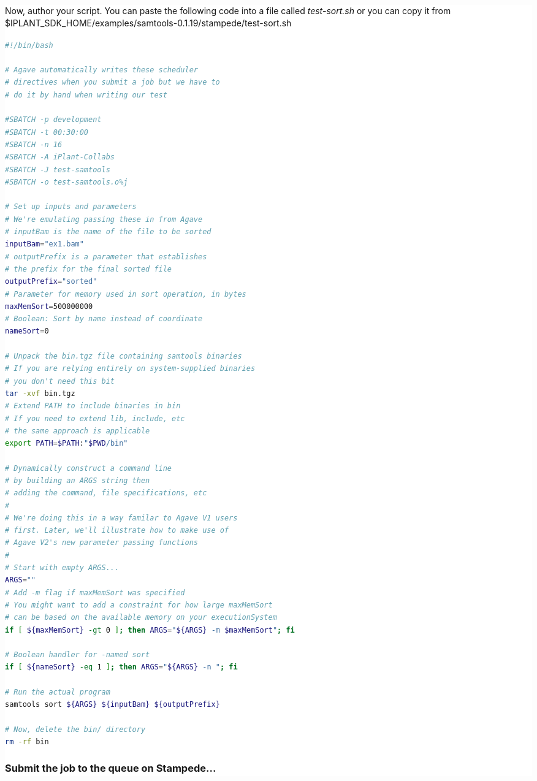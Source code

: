 Now, author your script. You can paste the following code into a file called *test-sort.sh* or you can copy it from $IPLANT_SDK_HOME/examples/samtools-0.1.19/stampede/test-sort.sh

```sh
#!/bin/bash
 
# Agave automatically writes these scheduler
# directives when you submit a job but we have to
# do it by hand when writing our test

#SBATCH -p development
#SBATCH -t 00:30:00
#SBATCH -n 16
#SBATCH -A iPlant-Collabs 
#SBATCH -J test-samtools
#SBATCH -o test-samtools.o%j

# Set up inputs and parameters
# We're emulating passing these in from Agave
# inputBam is the name of the file to be sorted
inputBam="ex1.bam"
# outputPrefix is a parameter that establishes
# the prefix for the final sorted file
outputPrefix="sorted"
# Parameter for memory used in sort operation, in bytes
maxMemSort=500000000
# Boolean: Sort by name instead of coordinate
nameSort=0

# Unpack the bin.tgz file containing samtools binaries
# If you are relying entirely on system-supplied binaries 
# you don't need this bit
tar -xvf bin.tgz
# Extend PATH to include binaries in bin
# If you need to extend lib, include, etc 
# the same approach is applicable
export PATH=$PATH:"$PWD/bin"

# Dynamically construct a command line
# by building an ARGS string then
# adding the command, file specifications, etc
#
# We're doing this in a way familar to Agave V1 users
# first. Later, we'll illustrate how to make use of
# Agave V2's new parameter passing functions
#
# Start with empty ARGS...
ARGS=""
# Add -m flag if maxMemSort was specified
# You might want to add a constraint for how large maxMemSort
# can be based on the available memory on your executionSystem
if [ ${maxMemSort} -gt 0 ]; then ARGS="${ARGS} -m $maxMemSort"; fi

# Boolean handler for -named sort
if [ ${nameSort} -eq 1 ]; then ARGS="${ARGS} -n "; fi
 
# Run the actual program
samtools sort ${ARGS} ${inputBam} ${outputPrefix}

# Now, delete the bin/ directory
rm -rf bin
```
### Submit the job to the queue on Stampede...
```sh
```